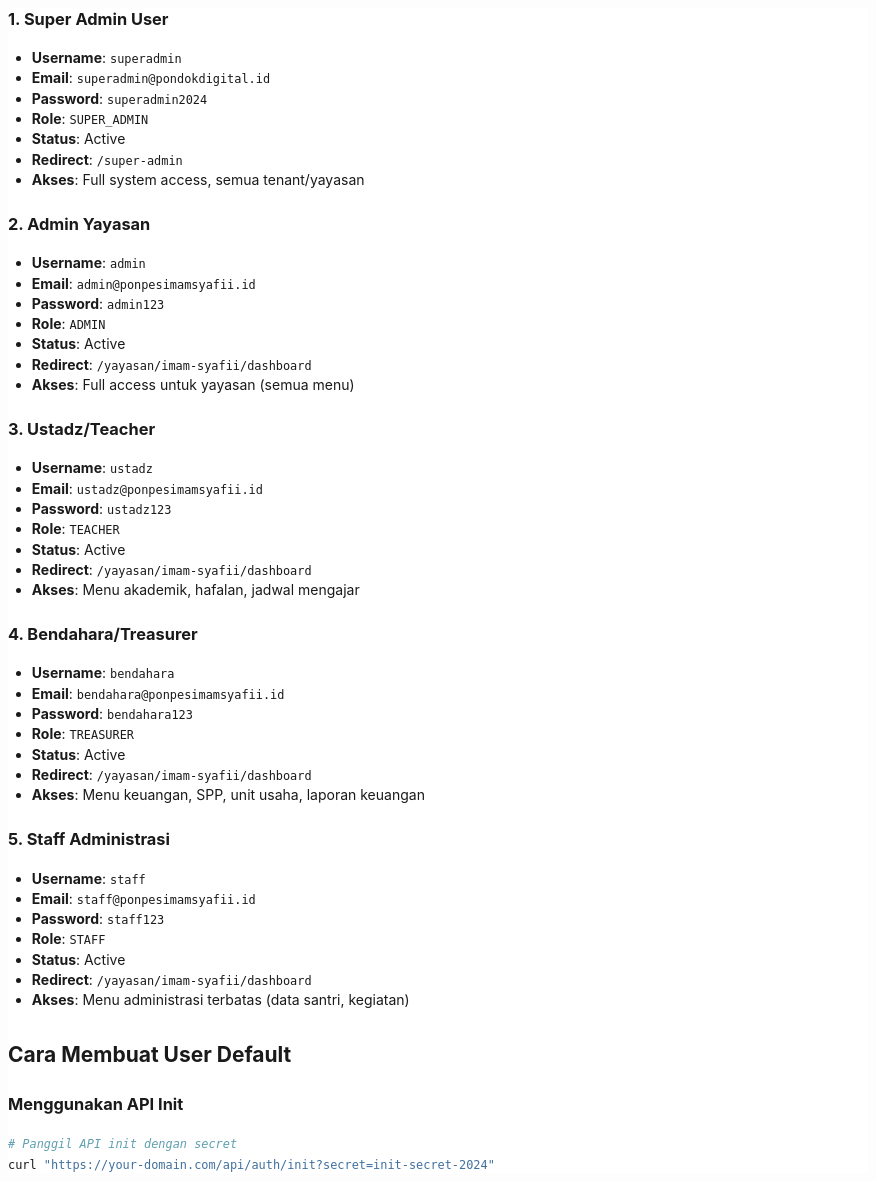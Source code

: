 ### 1. Super Admin User
- **Username**: `superadmin`
- **Email**: `superadmin@pondokdigital.id`
- **Password**: `superadmin2024`
- **Role**: `SUPER_ADMIN`
- **Status**: Active
- **Redirect**: `/super-admin`
- **Akses**: Full system access, semua tenant/yayasan

### 2. Admin Yayasan
- **Username**: `admin`
- **Email**: `admin@ponpesimamsyafii.id`
- **Password**: `admin123`
- **Role**: `ADMIN`
- **Status**: Active
- **Redirect**: `/yayasan/imam-syafii/dashboard`
- **Akses**: Full access untuk yayasan (semua menu)

### 3. Ustadz/Teacher
- **Username**: `ustadz`
- **Email**: `ustadz@ponpesimamsyafii.id`
- **Password**: `ustadz123`
- **Role**: `TEACHER`
- **Status**: Active
- **Redirect**: `/yayasan/imam-syafii/dashboard`
- **Akses**: Menu akademik, hafalan, jadwal mengajar

### 4. Bendahara/Treasurer
- **Username**: `bendahara`
- **Email**: `bendahara@ponpesimamsyafii.id`
- **Password**: `bendahara123`
- **Role**: `TREASURER`
- **Status**: Active
- **Redirect**: `/yayasan/imam-syafii/dashboard`
- **Akses**: Menu keuangan, SPP, unit usaha, laporan keuangan

### 5. Staff Administrasi
- **Username**: `staff`
- **Email**: `staff@ponpesimamsyafii.id`
- **Password**: `staff123`
- **Role**: `STAFF`
- **Status**: Active
- **Redirect**: `/yayasan/imam-syafii/dashboard`
- **Akses**: Menu administrasi terbatas (data santri, kegiatan)

## Cara Membuat User Default

### Menggunakan API Init
```bash
# Panggil API init dengan secret
curl "https://your-domain.com/api/auth/init?secret=init-secret-2024"
```

